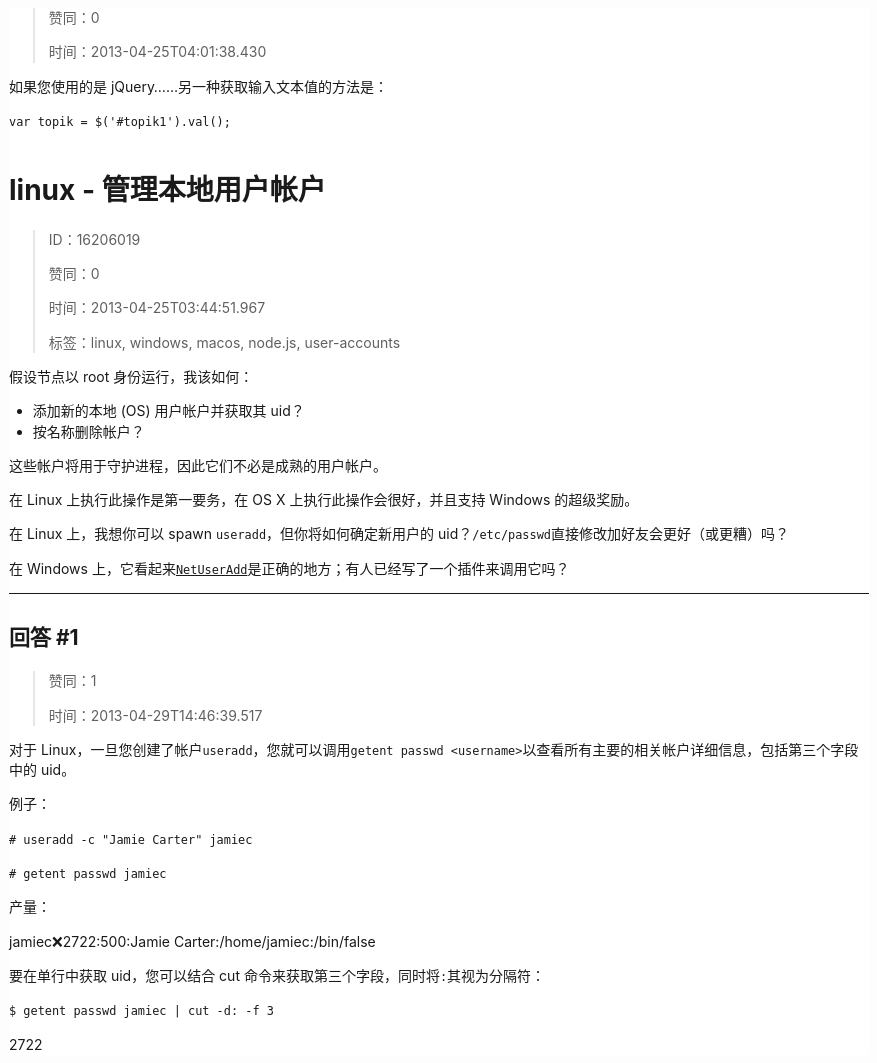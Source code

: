 > 赞同：0
> 
> 时间：2013-04-25T04:01:38.430

如果您使用的是 jQuery……另一种获取输入文本值的方法是：

```
var topik = $('#topik1').val(); 
```

# linux - 管理本地用户帐户

> ID：16206019
> 
> 赞同：0
> 
> 时间：2013-04-25T03:44:51.967
> 
> 标签：linux, windows, macos, node.js, user-accounts

假设节点以 root 身份运行，我该如何：

*   添加新的本地 (OS) 用户帐户并获取其 uid？
*   按名称删除帐户？

这些帐户将用于守护进程，因此它们不必是成熟的用户帐户。

在 Linux 上执行此操作是第一要务，在 OS X 上执行此操作会很好，并且支持 Windows 的超级奖励。

在 Linux 上，我想你可以 spawn `useradd`，但你将如何确定新用户的 uid？`/etc/passwd`直接修改加好友会更好（或更糟）吗？

在 Windows 上，它看起来[`NetUserAdd`](http://msdn.microsoft.com/en-us/library/windows/desktop/aa370649(v=vs.85).aspx)是正确的地方；有人已经写了一个插件来调用它吗？

* * *

## 回答 #1

> 赞同：1
> 
> 时间：2013-04-29T14:46:39.517

对于 Linux，一旦您创建了帐户`useradd`，您就可以调用`getent passwd <username>`以查看所有主要的相关帐户详细信息，包括第三个字段中的 uid。

例子：

`# useradd -c "Jamie Carter" jamiec`

`# getent passwd jamiec`

产量：

jamiec:x:2722:500:Jamie Carter:/home/jamiec:/bin/false

要在单行中获取 uid，您可以结合 cut 命令来获取第三个字段，同时将`:`其视为分隔符：

`$ getent passwd jamiec | cut -d: -f 3`

2722
